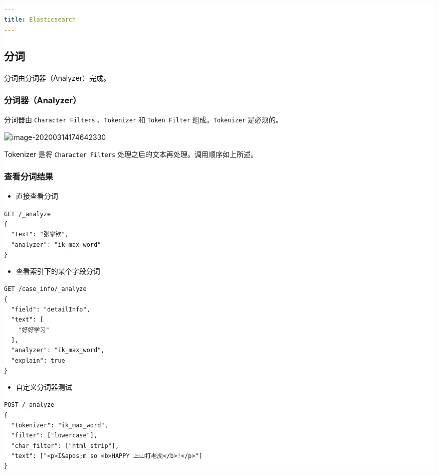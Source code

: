 ```yaml
---
title: Elasticsearch
---
```


## 分词

分词由分词器（Analyzer）完成。

### 分词器（Analyzer）

分词器由 `Character Filters` 、`Tokenizer` 和 `Token Filter` 组成。`Tokenizer` 是必须的。

![image-20200314174642330](http://oss.mflyyou.cn/blog/20200314174642.png?author=zhangpanqin)

Tokenizer 是将 `Character Filters` 处理之后的文本再处理。调用顺序如上所述。

### 查看分词结果

-   直接查看分词

```http
GET /_analyze
{
  "text": "张攀钦",
  "analyzer": "ik_max_word"
}
```

-   查看索引下的某个字段分词

```http
GET /case_info/_analyze
{
  "field": "detailInfo",
  "text": [
    "好好学习"
  ],
  "analyzer": "ik_max_word",
  "explain": true
}
```

-   自定义分词器测试

```http
POST /_analyze
{
  "tokenizer": "ik_max_word",
  "filter": ["lowercase"],
  "char_filter": ["html_strip"],
  "text": ["<p>I&apos;m so <b>HAPPY 上山打老虎</b>!</p>"]
}
```
